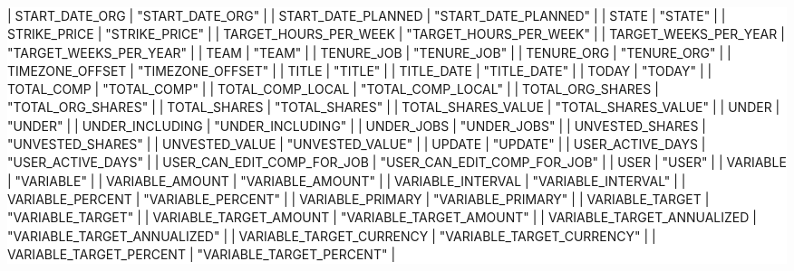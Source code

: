 | START_DATE_ORG | &quot;START_DATE_ORG&quot; |
| START_DATE_PLANNED | &quot;START_DATE_PLANNED&quot; |
| STATE | &quot;STATE&quot; |
| STRIKE_PRICE | &quot;STRIKE_PRICE&quot; |
| TARGET_HOURS_PER_WEEK | &quot;TARGET_HOURS_PER_WEEK&quot; |
| TARGET_WEEKS_PER_YEAR | &quot;TARGET_WEEKS_PER_YEAR&quot; |
| TEAM | &quot;TEAM&quot; |
| TENURE_JOB | &quot;TENURE_JOB&quot; |
| TENURE_ORG | &quot;TENURE_ORG&quot; |
| TIMEZONE_OFFSET | &quot;TIMEZONE_OFFSET&quot; |
| TITLE | &quot;TITLE&quot; |
| TITLE_DATE | &quot;TITLE_DATE&quot; |
| TODAY | &quot;TODAY&quot; |
| TOTAL_COMP | &quot;TOTAL_COMP&quot; |
| TOTAL_COMP_LOCAL | &quot;TOTAL_COMP_LOCAL&quot; |
| TOTAL_ORG_SHARES | &quot;TOTAL_ORG_SHARES&quot; |
| TOTAL_SHARES | &quot;TOTAL_SHARES&quot; |
| TOTAL_SHARES_VALUE | &quot;TOTAL_SHARES_VALUE&quot; |
| UNDER | &quot;UNDER&quot; |
| UNDER_INCLUDING | &quot;UNDER_INCLUDING&quot; |
| UNDER_JOBS | &quot;UNDER_JOBS&quot; |
| UNVESTED_SHARES | &quot;UNVESTED_SHARES&quot; |
| UNVESTED_VALUE | &quot;UNVESTED_VALUE&quot; |
| UPDATE | &quot;UPDATE&quot; |
| USER_ACTIVE_DAYS | &quot;USER_ACTIVE_DAYS&quot; |
| USER_CAN_EDIT_COMP_FOR_JOB | &quot;USER_CAN_EDIT_COMP_FOR_JOB&quot; |
| USER | &quot;USER&quot; |
| VARIABLE | &quot;VARIABLE&quot; |
| VARIABLE_AMOUNT | &quot;VARIABLE_AMOUNT&quot; |
| VARIABLE_INTERVAL | &quot;VARIABLE_INTERVAL&quot; |
| VARIABLE_PERCENT | &quot;VARIABLE_PERCENT&quot; |
| VARIABLE_PRIMARY | &quot;VARIABLE_PRIMARY&quot; |
| VARIABLE_TARGET | &quot;VARIABLE_TARGET&quot; |
| VARIABLE_TARGET_AMOUNT | &quot;VARIABLE_TARGET_AMOUNT&quot; |
| VARIABLE_TARGET_ANNUALIZED | &quot;VARIABLE_TARGET_ANNUALIZED&quot; |
| VARIABLE_TARGET_CURRENCY | &quot;VARIABLE_TARGET_CURRENCY&quot; |
| VARIABLE_TARGET_PERCENT | &quot;VARIABLE_TARGET_PERCENT&quot; |